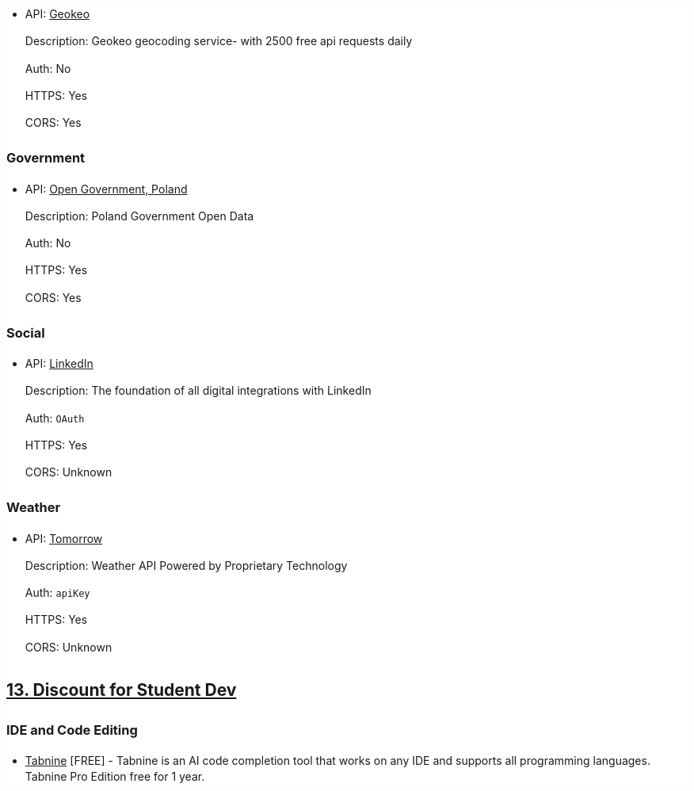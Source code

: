 - API: [Geokeo](https://geokeo.com)

  Description: Geokeo geocoding service- with 2500 free api requests daily

  Auth: No

  HTTPS: Yes

  CORS: Yes



### Government

- API: [Open Government, Poland](https://dane.gov.pl/en)

  Description: Poland Government Open Data

  Auth: No

  HTTPS: Yes

  CORS: Yes



### Social

- API: [LinkedIn](https://docs.microsoft.com/en-us/linkedin/?context=linkedin/context)

  Description: The foundation of all digital integrations with LinkedIn

  Auth: `OAuth`

  HTTPS: Yes

  CORS: Unknown



### Weather

- API: [Tomorrow](https://docs.tomorrow.io)

  Description: Weather API Powered by Proprietary Technology

  Auth: `apiKey`

  HTTPS: Yes

  CORS: Unknown



## [13. Discount for Student Dev](/content/AchoArnold/discount-for-student-dev/README.md)

### IDE and Code Editing

*   [Tabnine](https://www.tabnine.com/students) \[FREE] - Tabnine is an AI code completion tool that works on any IDE and supports all programming languages. Tabnine Pro Edition free for 1 year.
